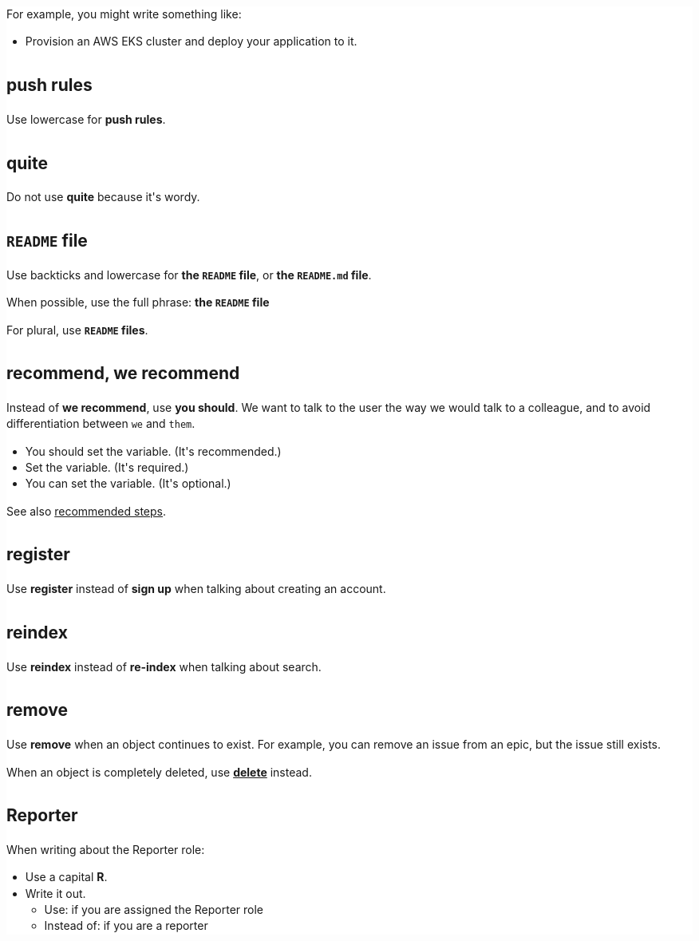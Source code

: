 For example, you might write something like:

- Provision an AWS EKS cluster and deploy your application to it.

## push rules

Use lowercase for **push rules**.

## quite

Do not use **quite** because it's wordy.

## `README` file

Use backticks and lowercase for **the `README` file**, or **the `README.md` file**.

When possible, use the full phrase: **the `README` file**

For plural, use **`README` files**.

## recommend, we recommend

Instead of **we recommend**, use **you should**. We want to talk to the user the way
we would talk to a colleague, and to avoid differentiation between `we` and `them`.

- You should set the variable. (It's recommended.)
- Set the variable. (It's required.)
- You can set the variable. (It's optional.)

See also [recommended steps](_index.md#recommended-steps).

## register

Use **register** instead of **sign up** when talking about creating an account.

## reindex

Use **reindex** instead of **re-index** when talking about search.

## remove

Use **remove** when an object continues to exist. For example, you can remove an issue from an epic, but the issue still exists.

When an object is completely deleted, use [**delete**](#delete) instead.

## Reporter

When writing about the Reporter role:

- Use a capital **R**.
- Write it out.
  - Use: if you are assigned the Reporter role
  - Instead of: if you are a reporter
